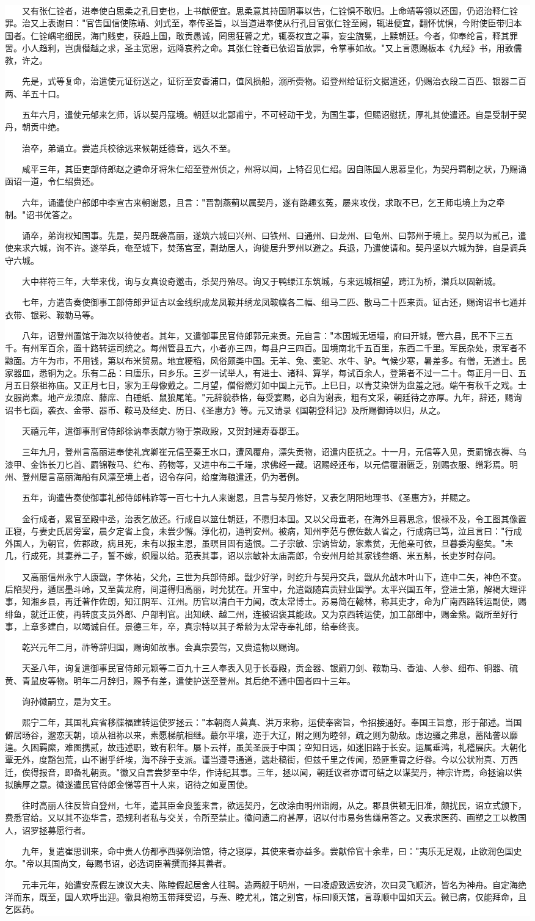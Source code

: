 　　又有张仁铨者，进奉使白思柔之孔目吏也，上书献便宜。思柔意其持国阴事以告，仁铨惧不敢归。上命靖等领以还国，仍诏治释仁铨罪。治又上表谢曰："官告国信使陈靖、刘式至，奉传圣旨，以当道进奉使从行孔目官张仁铨至阙，辄进便宜，翻怀忧惧，今附使臣带归本国者。仁铨嵎宅细民，海门贱吏，获趋上国，敢贡愚诚，罔思狂瞽之尤，辄奏权宜之事，妄尘旒冕，上黩朝廷。今者，仰奉纶言，释其罪罟。小人趋利，岂虞僣越之求，圣主宽恩，远降哀矜之命。其张仁铨者已依诏旨放罪，令掌事如故。"又上言愿赐板本《九经》书，用敦儒教，许之。

　　先是，式等复命，治遣使元证衍送之，证衍至安香浦口，值风损船，溺所赍物。诏登州给证衍文据遣还，仍赐治衣段二百匹、银器二百两、羊五十口。

　　五年六月，遣使元郁来乞师，诉以契丹寇境。朝廷以北鄙甫宁，不可轻动干戈，为国生事，但赐诏慰抚，厚礼其使遣还。自是受制于契丹，朝贡中绝。

　　治卒，弟诵立。尝遣兵校徐远来候朝廷德音，远久不至。

　　咸平三年，其臣吏部侍郎赵之遴命牙将朱仁绍至登州侦之，州将以闻，上特召见仁绍。因自陈国人思慕皇化，为契丹羁制之状，乃赐诵函诏一道，令仁绍赍还。

　　六年，诵遣使户部郎中李宣古来朝谢恩，且言："晋割燕蓟以属契丹，遂有路趣玄菟，屡来攻伐，求取不已，乞王师屯境上为之牵制。"诏书优答之。

　　诵卒，弟询权知国事。先是，契丹既袭高丽，遂筑六城曰兴州、曰铁州、曰通州、曰龙州、曰龟州、曰郭州于境上。契丹以为贰己，遣使来求六城，询不许。遂举兵，奄至城下，焚荡宫室，剽劫居人，询徙居升罗州以避之。兵退，乃遣使请和。契丹坚以六城为辞，自是调兵守六城。

　　大中祥符三年，大举来伐，询与女真设奇邀击，杀契丹殆尽。询又于鸭绿江东筑城，与来远城相望，跨江为桥，潜兵以固新城。

　　七年，方遣告奏使御事工部侍郎尹证古以金线织成龙凤鞍并绣龙凤鞍幞各二幅、细马二匹、散马二十匹来贡。证古还，赐询诏书七通并衣带、银彩、鞍勒马等。

　　八年，诏登州置馆于海次以待使者。其年，又遣御事民官侍郎郭元来贡。元自言："本国城无垣墙，府曰开城，管六县，民不下三五千。有州军百余，置十路转运司统之。每州管县五六，小者亦三四，每县户三四百。国境南北千五百里，东西二千里。军民杂处，隶军者不黥面。方午为市，不用钱，第以布米贸易。地宜粳稻，风俗颇类中国。无羊、兔、橐驼、水牛、驴。气候少寒，暑差多。有僧，无道士。民家器皿，悉铜为之。乐有二品：曰唐乐，曰乡乐。三岁一试举人，有进士、诸科、算学，每试百余人，登第者不过一二十。每正月一日、五月五日祭祖祢庙。又正月七日，家为王母像戴之。二月望，僧俗燃灯如中国上元节。上巳日，以青艾染饼为盘羞之冠。端午有秋千之戏。士女服尚素。地产龙须席、藤席、白硾纸、鼠狼尾笔。"元辞貌恭恪，每受宴赐，必自为谢表，粗有文采，朝廷待之亦厚。九年，辞还，赐询诏书七函，袭衣、金带、器币、鞍马及经史、历日、《圣惠方》等。元又请录《国朝登科记》及所赐御诗以归，从之。

　　天禧元年，遣御事刑官侍郎徐讷奉表献方物于崇政殿，又贺封建寿春郡王。

　　三年九月，登州言高丽进奉使礼宾卿崔元信至秦王水口，遭风覆舟，漂失贡物，诏遣内臣抚之。十一月，元信等入见，贡罽锦衣褥、乌漆甲、金饰长刀匕首、罽锦鞍马、纻布、药物等，又进中布二千端，求佛经一藏。诏赐经还布，以元信覆溺匮乏，别赐衣服、缯彩焉。明州、登州屡言高丽海船有风漂至境上者，诏令存问，给度海粮遣还，仍为著例。

　　五年，询遣告奏使御事礼部侍郎韩祚等一百七十九人来谢恩，且言与契丹修好，又表乞阴阳地理书、《圣惠方》，并赐之。

　　金行成者，累官至殿中丞，治表乞放还。行成自以筮仕朝廷，不愿归本国。又以父母垂老，在海外旦暮思念，恨禄不及，令工图其像置正寝，与妻史氏居旁室，晨夕定省上食，未尝少懈。淳化初，通判安州。被病，知州李范与僚佐数人省之，行成病已笃，泣且言曰："行成外国人，为朝官，佐郡政，病且死，未有以报主恩，虽瞑目固有遗恨。二子宗敏、宗讷皆幼，家素贫，无他亲可依，旦暮委沟壑矣。"未几，行成死，其妻养二子，誓不嫁，织履以给。范表其事，诏以宗敏补太庙斋郎，令安州月给其家钱叁缗、米五斛，长吏岁时存问。

　　又高丽信州永宁人康戩，字休祐，父允，三世为兵部侍郎。戩少好学，时纥升与契丹交兵，戩从允战木叶山下，连中二矢，神色不变。后陷契丹，遁居墨斗岭，又至黄龙府，间道得归高丽，时允犹在。开宝中，允遣戩随宾贡肄业国学。太平兴国五年，登进士第，解褐大理评事，知湘乡县，再迁著作佐朗，知江阴军、江州。历官以清白干力闻，改太常博士。苏易简在翰林，称其吏才，命为广南西路转运副使，赐绯鱼，就迁正使，再转度支员外郎、户部判官。出知峡、越二州，连被诏褒其能政。又为京西转运使，加工部郎中，赐金紫。戩所至好行事，上章多建白，以竭诚自任。景德三年，卒，真宗特以其子希龄为太常寺奉礼郎，给奉终丧。

　　乾兴元年二月，祚等辞归国，赐询如故事。会真宗晏驾，又赍遗物以赐询。

　　天圣八年，询复遣御事民官侍郎元颖等二百九十三人奉表入见于长春殿，贡金器、银罽刀剑、鞍勒马、香油、人参、细布、铜器、硫黄、青鼠皮等物。明年二月辞归，赐予有差，遣使护送至登州。其后绝不通中国者四十三年。

　　询孙徽嗣立，是为文王。

　　熙宁二年，其国礼宾省移牒福建转运使罗拯云："本朝商人黄真、洪万来称，运使奉密旨，令招接通好。奉国王旨意，形于部述。当国僻居旸谷，邈恋天朝，顷从祖祢以来，素愿梯航相继。蕞尔平壤，迩于大辽，附之则为睦邻，疏之则为勍敌。虑边骚之弗息，蓄陆詟以靡遑。久困羁縻，难图携贰，故违述职，致有积年。屡卜云祥，虽美圣辰于中国；空知日远，如迷旧路于长安。运属垂鸿，礼稽展庆。大朝化覃无外，度豁包荒，山不谢乎纤埃，海不辞于支派。谨当遵寻通道，遄赴稿街，但兹千里之传闻，恐匪重霄之纡眷。今以公状附真、万西迁，俟得报音，即备礼朝贡。"徽又自言尝梦至中华，作诗纪其事。三年，拯以闻，朝廷议者亦谓可结之以谋契丹，神宗许焉，命拯谕以供拟腆厚之意。徽遂遣民官侍郎金悌等百十人来，诏待之如夏国使。

　　往时高丽人往反皆自登州，七年，遣其臣金良鉴来言，欲远契丹，乞改涂由明州诣阙，从之。郡县供顿无旧准，颇扰民，诏立式颁下，费悉官给。又以其不迩华言，恐规利者私与交关，令所至禁止。徽问遗二府甚厚，诏以付市易务售缣帛答之。又表求医药、画塑之工以教国人，诏罗拯募愿行者。

　　九年，复遣崔思训来，命中贵人仿都亭西驿例治馆，待之寝厚，其使来者亦益多。尝献伶官十余辈，曰："夷乐无足观，止欲润色国史尔。"帝以其国尚文，每赐书诏，必选词臣著撰而择其善者。

　　元丰元年，始遣安焘假左谏议大夫、陈睦假起居舍人往聘。造两舰于明州，一曰凌虚致远安济，次曰灵飞顺济，皆名为神舟。自定海绝洋而东，既至，国人欢呼出迎。徽具袍笏玉带拜受诏，与焘、睦尤礼，馆之别宫，标曰顺天馆，言尊顺中国如天云。徽已病，仅能拜命，且乞医药。
